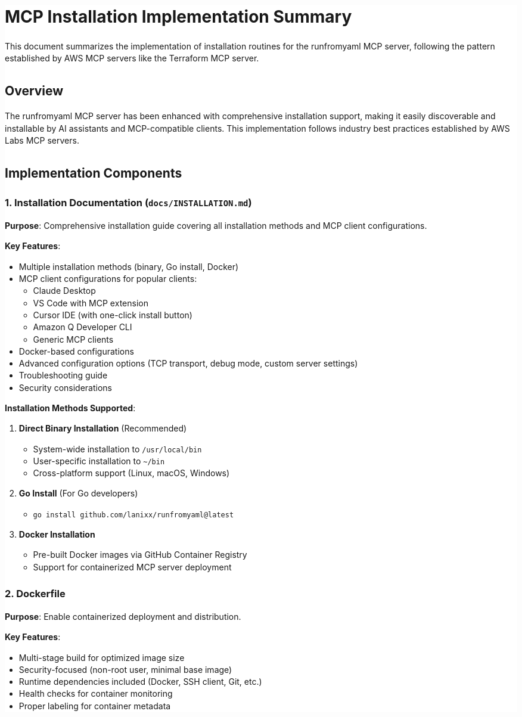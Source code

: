 # MCP Installation Implementation Summary

This document summarizes the implementation of installation routines for the runfromyaml MCP server, following the pattern established by AWS MCP servers like the Terraform MCP server.

## Overview

The runfromyaml MCP server has been enhanced with comprehensive installation support, making it easily discoverable and installable by AI assistants and MCP-compatible clients. This implementation follows industry best practices established by AWS Labs MCP servers.

## Implementation Components

### 1. Installation Documentation (`docs/INSTALLATION.md`)

**Purpose**: Comprehensive installation guide covering all installation methods and MCP client configurations.

**Key Features**:

- Multiple installation methods (binary, Go install, Docker)
- MCP client configurations for popular clients:
  - Claude Desktop
  - VS Code with MCP extension
  - Cursor IDE (with one-click install button)
  - Amazon Q Developer CLI
  - Generic MCP clients
- Docker-based configurations
- Advanced configuration options (TCP transport, debug mode, custom server settings)
- Troubleshooting guide
- Security considerations

**Installation Methods Supported**:

1. **Direct Binary Installation** (Recommended)
   - System-wide installation to `/usr/local/bin`
   - User-specific installation to `~/bin`
   - Cross-platform support (Linux, macOS, Windows)

2. **Go Install** (For Go developers)
   - `go install github.com/lanixx/runfromyaml@latest`

3. **Docker Installation**
   - Pre-built Docker images via GitHub Container Registry
   - Support for containerized MCP server deployment

### 2. Dockerfile

**Purpose**: Enable containerized deployment and distribution.

**Key Features**:

- Multi-stage build for optimized image size
- Security-focused (non-root user, minimal base image)
- Runtime dependencies included (Docker, SSH client, Git, etc.)
- Health checks for container monitoring
- Proper labeling for container metadata
